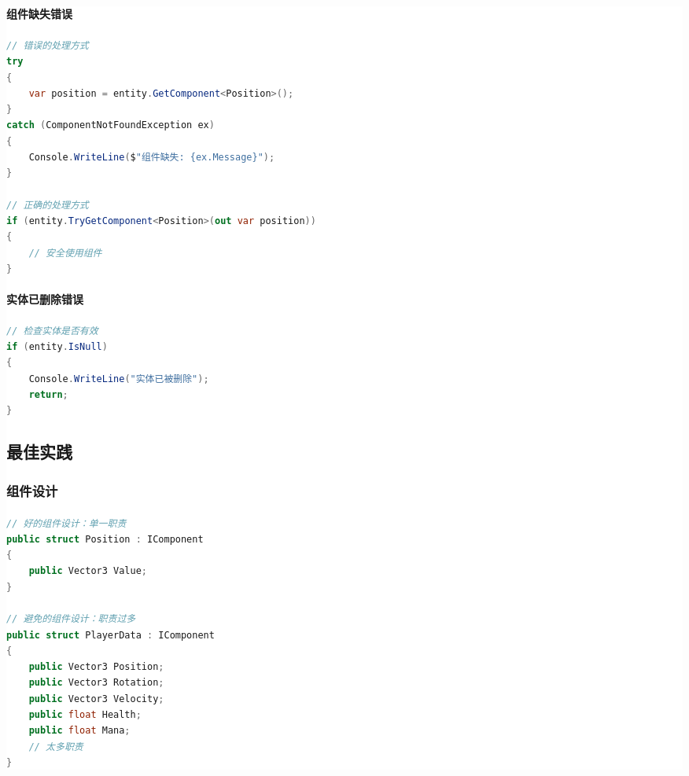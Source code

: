 #### 组件缺失错误
```csharp
// 错误的处理方式
try
{
    var position = entity.GetComponent<Position>();
}
catch (ComponentNotFoundException ex)
{
    Console.WriteLine($"组件缺失: {ex.Message}");
}

// 正确的处理方式
if (entity.TryGetComponent<Position>(out var position))
{
    // 安全使用组件
}
```

#### 实体已删除错误
```csharp
// 检查实体是否有效
if (entity.IsNull)
{
    Console.WriteLine("实体已被删除");
    return;
}
```

## 最佳实践

### 组件设计
```csharp
// 好的组件设计：单一职责
public struct Position : IComponent
{
    public Vector3 Value;
}

// 避免的组件设计：职责过多
public struct PlayerData : IComponent
{
    public Vector3 Position;
    public Vector3 Rotation;
    public Vector3 Velocity;
    public float Health;
    public float Mana;
    // 太多职责
}
```
